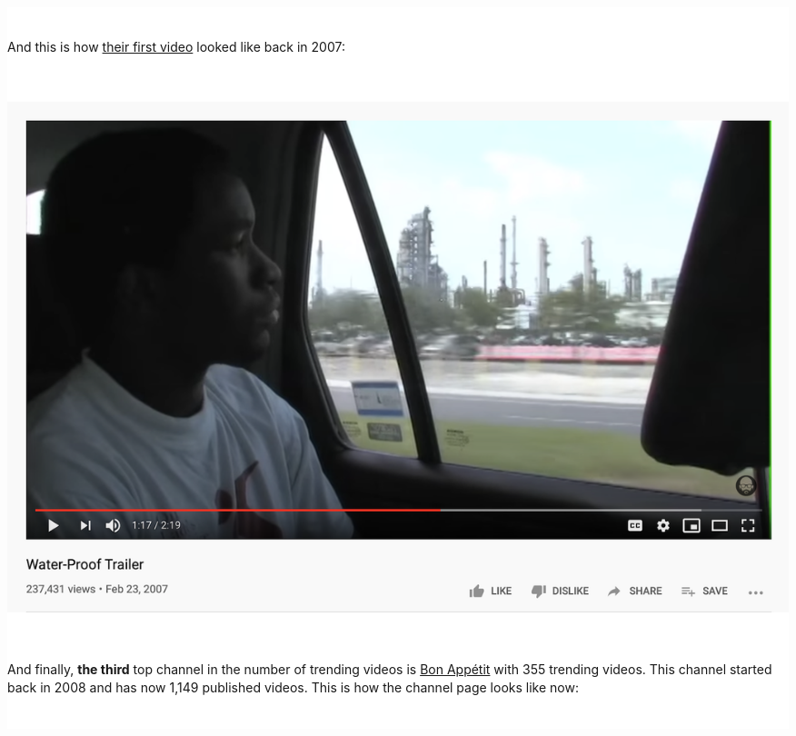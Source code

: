 

<br>


And this is how [their first video](https://www.youtube.com/watch?v=RwGfqexvlts) looked like back in 2007:

<br>


![](/assets/images/2020/yta2-bingfirst.png)


<br>


And finally, **the third** top channel in the number of trending videos is [Bon Appétit](https://www.youtube.com/user/BonAppetitDotCom/featured) with 355 trending videos. This channel started back in 2008 and has now 1,149 published videos. This is how the channel page looks like now:

<br>

